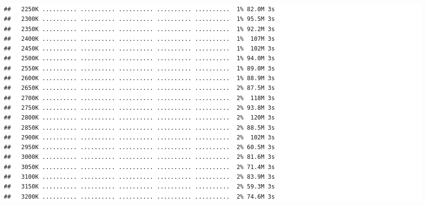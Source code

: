     ##   2250K .......... .......... .......... .......... ..........  1% 82.0M 3s
    ##   2300K .......... .......... .......... .......... ..........  1% 95.5M 3s
    ##   2350K .......... .......... .......... .......... ..........  1% 92.2M 3s
    ##   2400K .......... .......... .......... .......... ..........  1%  107M 3s
    ##   2450K .......... .......... .......... .......... ..........  1%  102M 3s
    ##   2500K .......... .......... .......... .......... ..........  1% 94.0M 3s
    ##   2550K .......... .......... .......... .......... ..........  1% 89.0M 3s
    ##   2600K .......... .......... .......... .......... ..........  1% 88.9M 3s
    ##   2650K .......... .......... .......... .......... ..........  2% 87.5M 3s
    ##   2700K .......... .......... .......... .......... ..........  2%  118M 3s
    ##   2750K .......... .......... .......... .......... ..........  2% 93.8M 3s
    ##   2800K .......... .......... .......... .......... ..........  2%  120M 3s
    ##   2850K .......... .......... .......... .......... ..........  2% 88.5M 3s
    ##   2900K .......... .......... .......... .......... ..........  2%  102M 3s
    ##   2950K .......... .......... .......... .......... ..........  2% 60.5M 3s
    ##   3000K .......... .......... .......... .......... ..........  2% 81.6M 3s
    ##   3050K .......... .......... .......... .......... ..........  2% 71.4M 3s
    ##   3100K .......... .......... .......... .......... ..........  2% 83.9M 3s
    ##   3150K .......... .......... .......... .......... ..........  2% 59.3M 3s
    ##   3200K .......... .......... .......... .......... ..........  2% 74.6M 3s